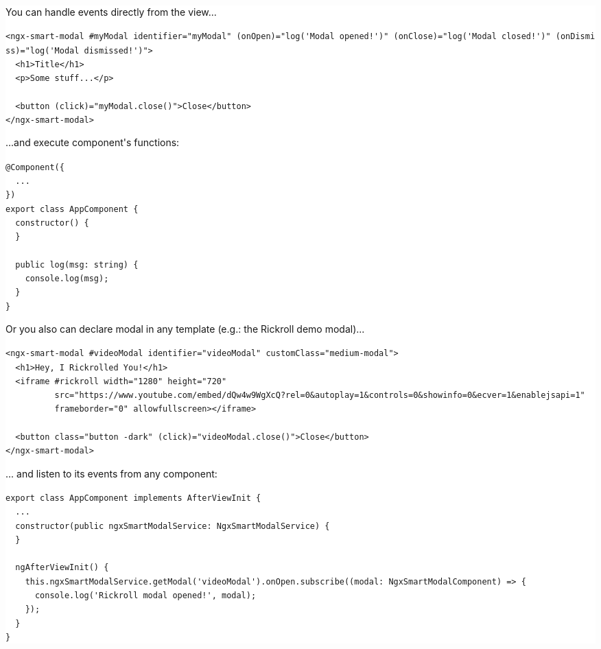 You can handle events directly from the view...
```
<ngx-smart-modal #myModal identifier="myModal" (onOpen)="log('Modal opened!')" (onClose)="log('Modal closed!')" (onDismiss)="log('Modal dismissed!')">
  <h1>Title</h1>
  <p>Some stuff...</p>

  <button (click)="myModal.close()">Close</button>
</ngx-smart-modal>
```
...and execute component's functions:
```
@Component({
  ...
})
export class AppComponent {
  constructor() {
  }

  public log(msg: string) {
    console.log(msg);
  }
}
```

Or you also can declare modal in any template (e.g.: the Rickroll demo modal)...
```
<ngx-smart-modal #videoModal identifier="videoModal" customClass="medium-modal">
  <h1>Hey, I Rickrolled You!</h1>
  <iframe #rickroll width="1280" height="720"
          src="https://www.youtube.com/embed/dQw4w9WgXcQ?rel=0&autoplay=1&controls=0&showinfo=0&ecver=1&enablejsapi=1"
          frameborder="0" allowfullscreen></iframe>

  <button class="button -dark" (click)="videoModal.close()">Close</button>
</ngx-smart-modal>
```
... and listen to its events from any component:
```
export class AppComponent implements AfterViewInit {
  ...
  constructor(public ngxSmartModalService: NgxSmartModalService) {
  }

  ngAfterViewInit() {
    this.ngxSmartModalService.getModal('videoModal').onOpen.subscribe((modal: NgxSmartModalComponent) => {
      console.log('Rickroll modal opened!', modal);
    });
  }
}
```

